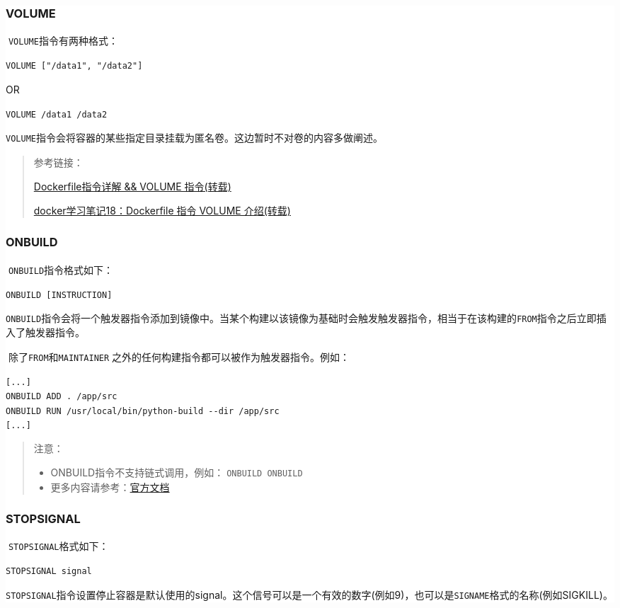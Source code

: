 

### VOLUME

​	`VOLUME`指令有两种格式：

```
VOLUME ["/data1", "/data2"]
```

OR

```
VOLUME /data1 /data2
```

​	`VOLUME`指令会将容器的某些指定目录挂载为匿名卷。这边暂时不对卷的内容多做阐述。

> 参考链接：
>
> [Dockerfile指令详解 && VOLUME 指令(转载)](https://www.cnblogs.com/reachos/p/8621748.html)
>
> [docker学习笔记18：Dockerfile 指令 VOLUME 介绍(转载)](https://www.cnblogs.com/51kata/p/5266626.html)



### ONBUILD

​	`ONBUILD`指令格式如下：

```
ONBUILD [INSTRUCTION]
```

​	`ONBUILD`指令会将一个触发器指令添加到镜像中。当某个构建以该镜像为基础时会触发触发器指令，相当于在该构建的`FROM`指令之后立即插入了触发器指令。

​	除了`FROM`和`MAINTAINER` 之外的任何构建指令都可以被作为触发器指令。例如：

```
[...]
ONBUILD ADD . /app/src
ONBUILD RUN /usr/local/bin/python-build --dir /app/src
[...]
```

> 注意：
>
> - ONBUILD指令不支持链式调用，例如： `ONBUILD ONBUILD` 
> - 更多内容请参考：[官方文档](https://docs.docker.com/engine/reference/builder/#onbuild)



### STOPSIGNAL

​	`STOPSIGNAL`格式如下：

```
STOPSIGNAL signal
```

​	`STOPSIGNAL`指令设置停止容器是默认使用的signal。这个信号可以是一个有效的数字(例如9)，也可以是`SIGNAME`格式的名称(例如SIGKILL)。
